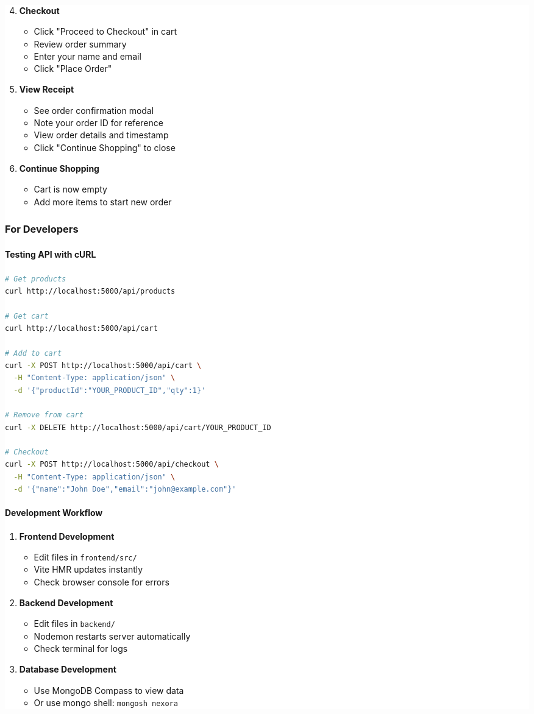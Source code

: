 4. **Checkout**
   - Click "Proceed to Checkout" in cart
   - Review order summary
   - Enter your name and email
   - Click "Place Order"

5. **View Receipt**
   - See order confirmation modal
   - Note your order ID for reference
   - View order details and timestamp
   - Click "Continue Shopping" to close

6. **Continue Shopping**
   - Cart is now empty
   - Add more items to start new order

### For Developers

#### Testing API with cURL

```bash
# Get products
curl http://localhost:5000/api/products

# Get cart
curl http://localhost:5000/api/cart

# Add to cart
curl -X POST http://localhost:5000/api/cart \
  -H "Content-Type: application/json" \
  -d '{"productId":"YOUR_PRODUCT_ID","qty":1}'

# Remove from cart
curl -X DELETE http://localhost:5000/api/cart/YOUR_PRODUCT_ID

# Checkout
curl -X POST http://localhost:5000/api/checkout \
  -H "Content-Type: application/json" \
  -d '{"name":"John Doe","email":"john@example.com"}'
```

#### Development Workflow

1. **Frontend Development**
   - Edit files in `frontend/src/`
   - Vite HMR updates instantly
   - Check browser console for errors

2. **Backend Development**
   - Edit files in `backend/`
   - Nodemon restarts server automatically
   - Check terminal for logs

3. **Database Development**
   - Use MongoDB Compass to view data
   - Or use mongo shell: `mongosh nexora`
